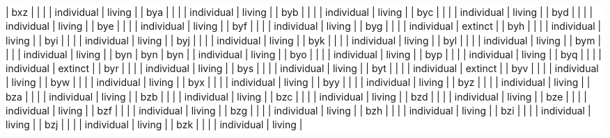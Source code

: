 | bxz |  |  |  | individual | living |
| bya |  |  |  | individual | living |
| byb |  |  |  | individual | living |
| byc |  |  |  | individual | living |
| byd |  |  |  | individual | living |
| bye |  |  |  | individual | living |
| byf |  |  |  | individual | living |
| byg |  |  |  | individual | extinct |
| byh |  |  |  | individual | living |
| byi |  |  |  | individual | living |
| byj |  |  |  | individual | living |
| byk |  |  |  | individual | living |
| byl |  |  |  | individual | living |
| bym |  |  |  | individual | living |
| byn | byn | byn |  | individual | living |
| byo |  |  |  | individual | living |
| byp |  |  |  | individual | living |
| byq |  |  |  | individual | extinct |
| byr |  |  |  | individual | living |
| bys |  |  |  | individual | living |
| byt |  |  |  | individual | extinct |
| byv |  |  |  | individual | living |
| byw |  |  |  | individual | living |
| byx |  |  |  | individual | living |
| byy |  |  |  | individual | living |
| byz |  |  |  | individual | living |
| bza |  |  |  | individual | living |
| bzb |  |  |  | individual | living |
| bzc |  |  |  | individual | living |
| bzd |  |  |  | individual | living |
| bze |  |  |  | individual | living |
| bzf |  |  |  | individual | living |
| bzg |  |  |  | individual | living |
| bzh |  |  |  | individual | living |
| bzi |  |  |  | individual | living |
| bzj |  |  |  | individual | living |
| bzk |  |  |  | individual | living |